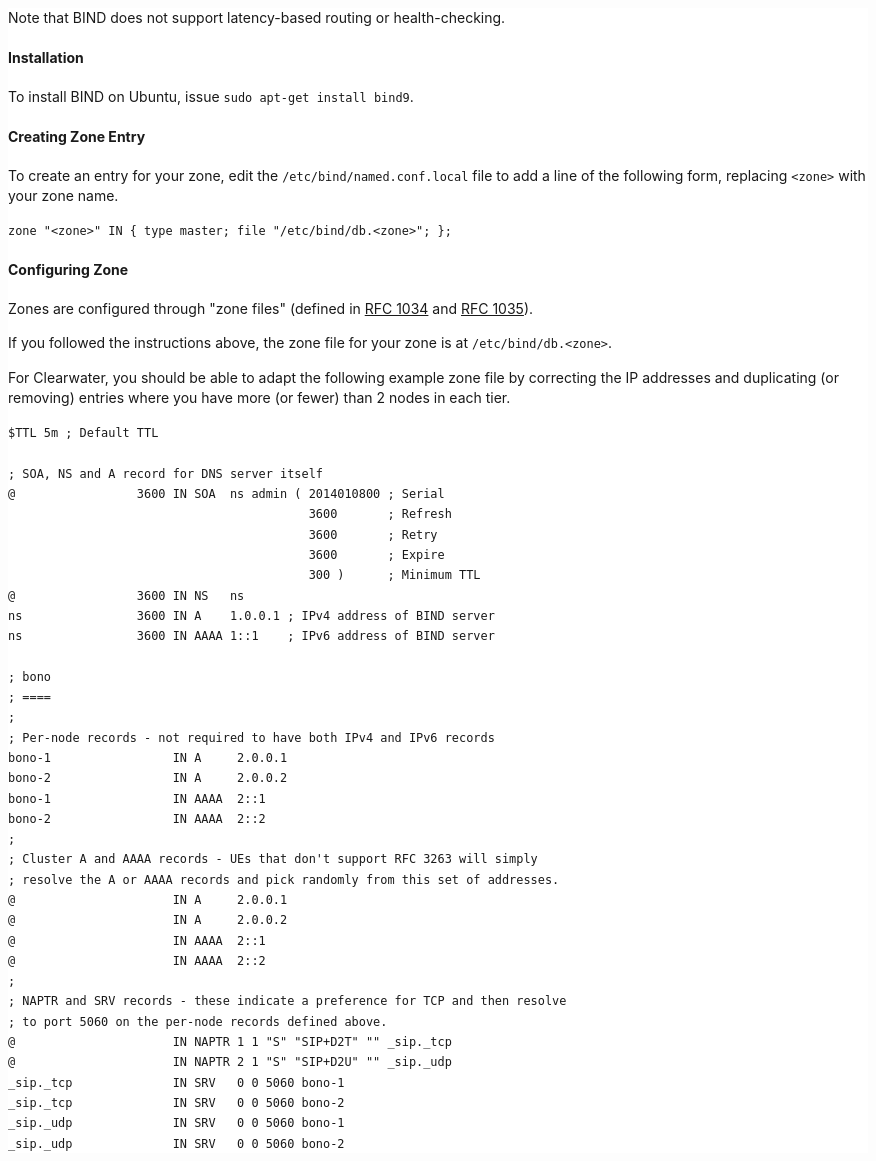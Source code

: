 Note that BIND does not support latency-based routing or health-checking.

#### Installation

To install BIND on Ubuntu, issue `sudo apt-get install bind9`.

#### Creating Zone Entry

To create an entry for your zone, edit the `/etc/bind/named.conf.local` file to add a line of the following form, replacing `<zone>` with your zone name.

    zone "<zone>" IN { type master; file "/etc/bind/db.<zone>"; };

#### Configuring Zone

Zones are configured through "zone files" (defined in [RFC 1034](http://tools.ietf.org/rfc/rfc1034.txt) and [RFC 1035](http://tools.ietf.org/rfc/rfc1035.txt)).

If you followed the instructions above, the zone file for your zone is at `/etc/bind/db.<zone>`.

For Clearwater, you should be able to adapt the following example zone file by correcting the IP addresses and duplicating (or removing) entries where you have more (or fewer) than 2 nodes in each tier.

    $TTL 5m ; Default TTL

    ; SOA, NS and A record for DNS server itself
    @                 3600 IN SOA  ns admin ( 2014010800 ; Serial
                                              3600       ; Refresh
                                              3600       ; Retry
                                              3600       ; Expire
                                              300 )      ; Minimum TTL
    @                 3600 IN NS   ns
    ns                3600 IN A    1.0.0.1 ; IPv4 address of BIND server
    ns                3600 IN AAAA 1::1    ; IPv6 address of BIND server

    ; bono
    ; ====
    ;
    ; Per-node records - not required to have both IPv4 and IPv6 records
    bono-1                 IN A     2.0.0.1
    bono-2                 IN A     2.0.0.2
    bono-1                 IN AAAA  2::1
    bono-2                 IN AAAA  2::2
    ;
    ; Cluster A and AAAA records - UEs that don't support RFC 3263 will simply
    ; resolve the A or AAAA records and pick randomly from this set of addresses.
    @                      IN A     2.0.0.1
    @                      IN A     2.0.0.2
    @                      IN AAAA  2::1
    @                      IN AAAA  2::2
    ;
    ; NAPTR and SRV records - these indicate a preference for TCP and then resolve
    ; to port 5060 on the per-node records defined above.
    @                      IN NAPTR 1 1 "S" "SIP+D2T" "" _sip._tcp
    @                      IN NAPTR 2 1 "S" "SIP+D2U" "" _sip._udp
    _sip._tcp              IN SRV   0 0 5060 bono-1
    _sip._tcp              IN SRV   0 0 5060 bono-2
    _sip._udp              IN SRV   0 0 5060 bono-1
    _sip._udp              IN SRV   0 0 5060 bono-2
